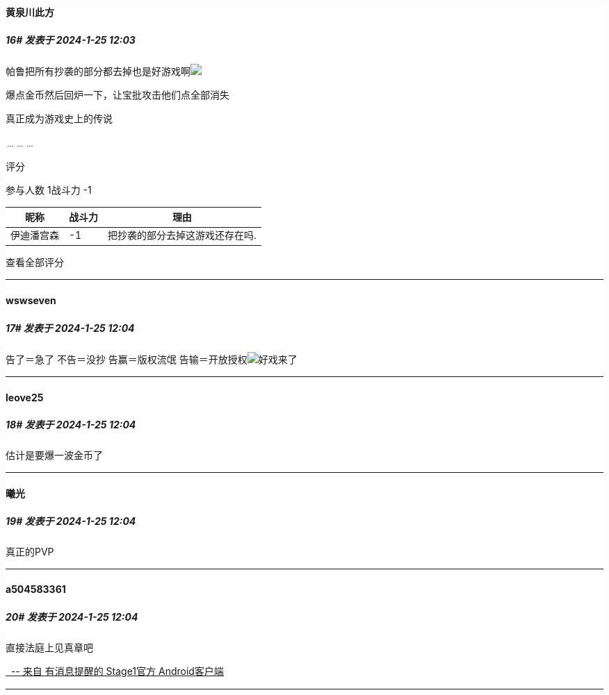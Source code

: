 ####  黄泉川此方  
##### 16#       发表于 2024-1-25 12:03

帕鲁把所有抄袭的部分都去掉也是好游戏啊<img src="https://static.saraba1st.com/image/smiley/face2017/067.png" referrerpolicy="no-referrer">

爆点金币然后回炉一下，让宝批攻击他们点全部消失

真正成为游戏史上的传说

﹍﹍﹍

评分

 参与人数 1战斗力 -1

|昵称|战斗力|理由|
|----|---|---|
| 伊迪潘宫森|-1|把抄袭的部分去掉这游戏还存在吗.|

查看全部评分

*****

####  wswseven  
##### 17#       发表于 2024-1-25 12:04

告了＝急了
不告＝没抄
告赢＝版权流氓
告输＝开放授权<img src="https://static.saraba1st.com/image/smiley/face2017/067.png" referrerpolicy="no-referrer">好戏来了

*****

####  leove25  
##### 18#       发表于 2024-1-25 12:04

估计是要爆一波金币了

*****

####  曦光  
##### 19#       发表于 2024-1-25 12:04

真正的PVP

*****

####  a504583361  
##### 20#       发表于 2024-1-25 12:04

直接法庭上见真章吧

[  -- 来自 有消息提醒的 Stage1官方 Android客户端](https://www.coolapk.com/apk/140634)

*****
